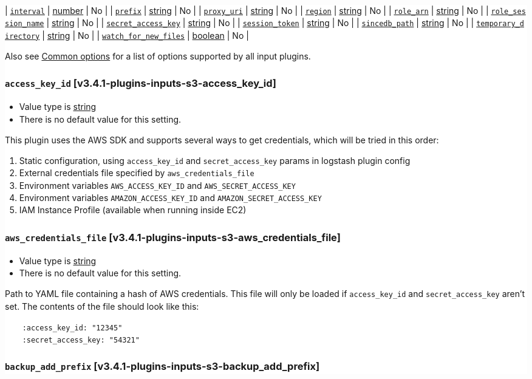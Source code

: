 | [`interval`](v3-4-1-plugins-inputs-s3.md#v3.4.1-plugins-inputs-s3-interval) | [number](/lsr/value-types.md#number) | No |
| [`prefix`](v3-4-1-plugins-inputs-s3.md#v3.4.1-plugins-inputs-s3-prefix) | [string](/lsr/value-types.md#string) | No |
| [`proxy_uri`](v3-4-1-plugins-inputs-s3.md#v3.4.1-plugins-inputs-s3-proxy_uri) | [string](/lsr/value-types.md#string) | No |
| [`region`](v3-4-1-plugins-inputs-s3.md#v3.4.1-plugins-inputs-s3-region) | [string](/lsr/value-types.md#string) | No |
| [`role_arn`](v3-4-1-plugins-inputs-s3.md#v3.4.1-plugins-inputs-s3-role_arn) | [string](/lsr/value-types.md#string) | No |
| [`role_session_name`](v3-4-1-plugins-inputs-s3.md#v3.4.1-plugins-inputs-s3-role_session_name) | [string](/lsr/value-types.md#string) | No |
| [`secret_access_key`](v3-4-1-plugins-inputs-s3.md#v3.4.1-plugins-inputs-s3-secret_access_key) | [string](/lsr/value-types.md#string) | No |
| [`session_token`](v3-4-1-plugins-inputs-s3.md#v3.4.1-plugins-inputs-s3-session_token) | [string](/lsr/value-types.md#string) | No |
| [`sincedb_path`](v3-4-1-plugins-inputs-s3.md#v3.4.1-plugins-inputs-s3-sincedb_path) | [string](/lsr/value-types.md#string) | No |
| [`temporary_directory`](v3-4-1-plugins-inputs-s3.md#v3.4.1-plugins-inputs-s3-temporary_directory) | [string](/lsr/value-types.md#string) | No |
| [`watch_for_new_files`](v3-4-1-plugins-inputs-s3.md#v3.4.1-plugins-inputs-s3-watch_for_new_files) | [boolean](/lsr/value-types.md#boolean) | No |

Also see [Common options](v3-4-1-plugins-inputs-s3.md#v3.4.1-plugins-inputs-s3-common-options) for a list of options supported by all input plugins.

### `access_key_id` [v3.4.1-plugins-inputs-s3-access_key_id]

* Value type is [string](/lsr/value-types.md#string)
* There is no default value for this setting.

This plugin uses the AWS SDK and supports several ways to get credentials, which will be tried in this order:

1. Static configuration, using `access_key_id` and `secret_access_key` params in logstash plugin config
2. External credentials file specified by `aws_credentials_file`
3. Environment variables `AWS_ACCESS_KEY_ID` and `AWS_SECRET_ACCESS_KEY`
4. Environment variables `AMAZON_ACCESS_KEY_ID` and `AMAZON_SECRET_ACCESS_KEY`
5. IAM Instance Profile (available when running inside EC2)

### `aws_credentials_file` [v3.4.1-plugins-inputs-s3-aws_credentials_file]

* Value type is [string](/lsr/value-types.md#string)
* There is no default value for this setting.

Path to YAML file containing a hash of AWS credentials. This file will only be loaded if `access_key_id` and `secret_access_key` aren’t set. The contents of the file should look like this:

```
    :access_key_id: "12345"
    :secret_access_key: "54321"
```

### `backup_add_prefix` [v3.4.1-plugins-inputs-s3-backup_add_prefix]
